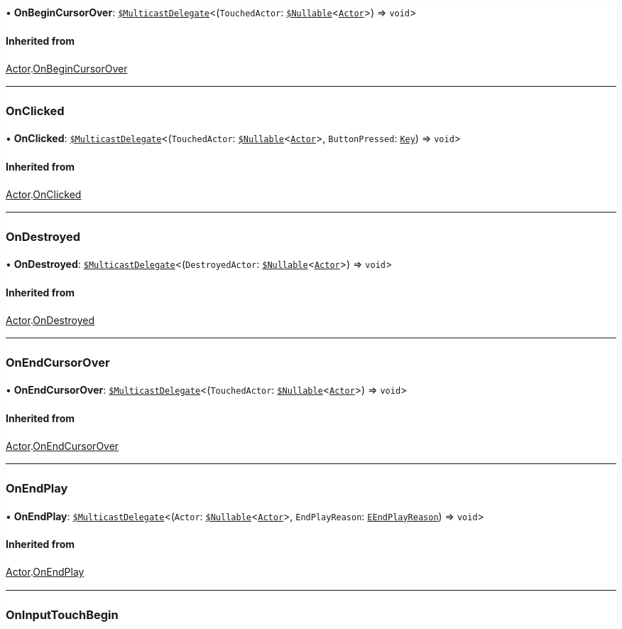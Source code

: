 • **OnBeginCursorOver**: [`$MulticastDelegate`](../interfaces/ue_puerts._MulticastDelegate.md)<(`TouchedActor`: [`$Nullable`](../modules/puerts.md#$nullable)<[`Actor`](ue_ue.Actor.md)\>) => `void`\>

#### Inherited from

[Actor](ue_ue.Actor.md).[OnBeginCursorOver](ue_ue.Actor.md#onbegincursorover)

___

### OnClicked

• **OnClicked**: [`$MulticastDelegate`](../interfaces/ue_puerts._MulticastDelegate.md)<(`TouchedActor`: [`$Nullable`](../modules/puerts.md#$nullable)<[`Actor`](ue_ue.Actor.md)\>, `ButtonPressed`: [`Key`](ue_ue.Key.md)) => `void`\>

#### Inherited from

[Actor](ue_ue.Actor.md).[OnClicked](ue_ue.Actor.md#onclicked)

___

### OnDestroyed

• **OnDestroyed**: [`$MulticastDelegate`](../interfaces/ue_puerts._MulticastDelegate.md)<(`DestroyedActor`: [`$Nullable`](../modules/puerts.md#$nullable)<[`Actor`](ue_ue.Actor.md)\>) => `void`\>

#### Inherited from

[Actor](ue_ue.Actor.md).[OnDestroyed](ue_ue.Actor.md#ondestroyed)

___

### OnEndCursorOver

• **OnEndCursorOver**: [`$MulticastDelegate`](../interfaces/ue_puerts._MulticastDelegate.md)<(`TouchedActor`: [`$Nullable`](../modules/puerts.md#$nullable)<[`Actor`](ue_ue.Actor.md)\>) => `void`\>

#### Inherited from

[Actor](ue_ue.Actor.md).[OnEndCursorOver](ue_ue.Actor.md#onendcursorover)

___

### OnEndPlay

• **OnEndPlay**: [`$MulticastDelegate`](../interfaces/ue_puerts._MulticastDelegate.md)<(`Actor`: [`$Nullable`](../modules/puerts.md#$nullable)<[`Actor`](ue_ue.Actor.md)\>, `EndPlayReason`: [`EEndPlayReason`](../enums/ue_ue.EEndPlayReason.md)) => `void`\>

#### Inherited from

[Actor](ue_ue.Actor.md).[OnEndPlay](ue_ue.Actor.md#onendplay)

___

### OnInputTouchBegin
